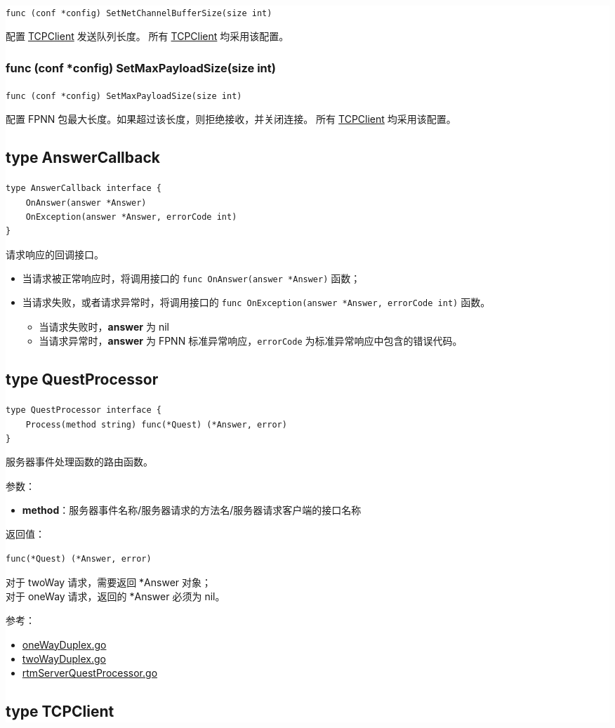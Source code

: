 	func (conf *config) SetNetChannelBufferSize(size int)

配置 [TCPClient][tcpClient] 发送队列长度。
所有 [TCPClient][tcpClient] 均采用该配置。

### func (conf *config) SetMaxPayloadSize(size int)

	func (conf *config) SetMaxPayloadSize(size int)

配置 FPNN 包最大长度。如果超过该长度，则拒绝接收，并关闭连接。
所有 [TCPClient][tcpClient] 均采用该配置。

## type AnswerCallback

	type AnswerCallback interface {
		OnAnswer(answer *Answer)
		OnException(answer *Answer, errorCode int)
	}

请求响应的回调接口。

* 当请求被正常响应时，将调用接口的 `func OnAnswer(answer *Answer)` 函数；
* 当请求失败，或者请求异常时，将调用接口的 `func OnException(answer *Answer, errorCode int)` 函数。

	+ 当请求失败时，**answer** 为 nil
	+ 当请求异常时，**answer** 为 FPNN 标准异常响应，`errorCode` 为标准异常响应中包含的错误代码。


## type QuestProcessor

	type QuestProcessor interface {
		Process(method string) func(*Quest) (*Answer, error)
	}

服务器事件处理函数的路由函数。

参数：

+ **method**：服务器事件名称/服务器请求的方法名/服务器请求客户端的接口名称

返回值：

	func(*Quest) (*Answer, error)

对于 twoWay 请求，需要返回 *Answer 对象；  
对于 oneWay 请求，返回的 *Answer 必须为 nil。

参考：

+ [oneWayDuplex.go](examples/oneWayDuplex.go)
+ [twoWayDuplex.go](examples/twoWayDuplex.go)
+ [rtmServerQuestProcessor.go](https://github.com/highras/rtm-server-sdk-go/blob/master/src/rtm/rtmServerQuestProcessor.go)


## type TCPClient


[tcpClient]: #type-TCPClient
[quest]: #type-Quest
[answer]: #type-Answer
[payload]: #type-Payload